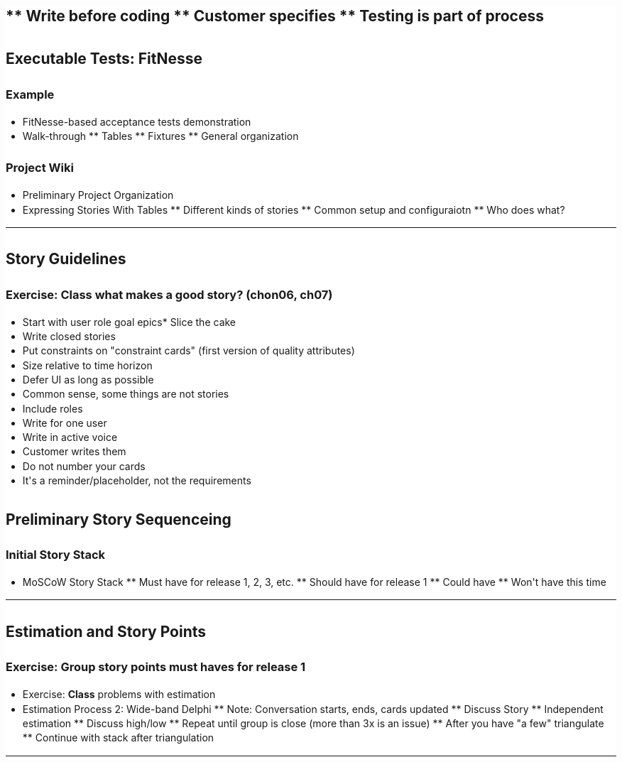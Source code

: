 ** Write before coding
** Customer specifies
** Testing is part of process
----
## Executable Tests: FitNesse
### Example
* FitNesse-based acceptance tests demonstration
* Walk-through
** Tables
** Fixtures
** General organization
### Project Wiki
* Preliminary Project Organization
* Expressing Stories With Tables
** Different kinds of stories
** Common setup and configuraiotn
** Who does what?
----
## Story Guidelines
### Exercise: **Class** what makes a good story? (chon06, ch07)
* Start with user role goal epics* Slice the cake
* Write closed stories
* Put constraints on "constraint cards" (first version of quality attributes)
* Size relative to time horizon
* Defer UI as long as possible
* Common sense, some things are not stories
* Include roles
* Write for one user
* Write in active voice
* Customer writes them
* Do not number your cards
* It's a reminder/placeholder, not the requirements
## Preliminary Story Sequenceing
### Initial Story Stack
* MoSCoW Story Stack
** Must have for release 1, 2, 3, etc.
** Should have for release 1
** Could have
** Won't have this time
----
## Estimation and Story Points
### Exercise: **Group** story points must haves for release 1
* Exercise: **Class** problems with estimation
* Estimation Process 2: Wide-band Delphi
** Note: Conversation starts, ends, cards updated
** Discuss Story
** Independent estimation
** Discuss high/low
** Repeat until group is close (more than 3x is an issue)
** After you have "a few" triangulate
** Continue with stack after triangulation
----